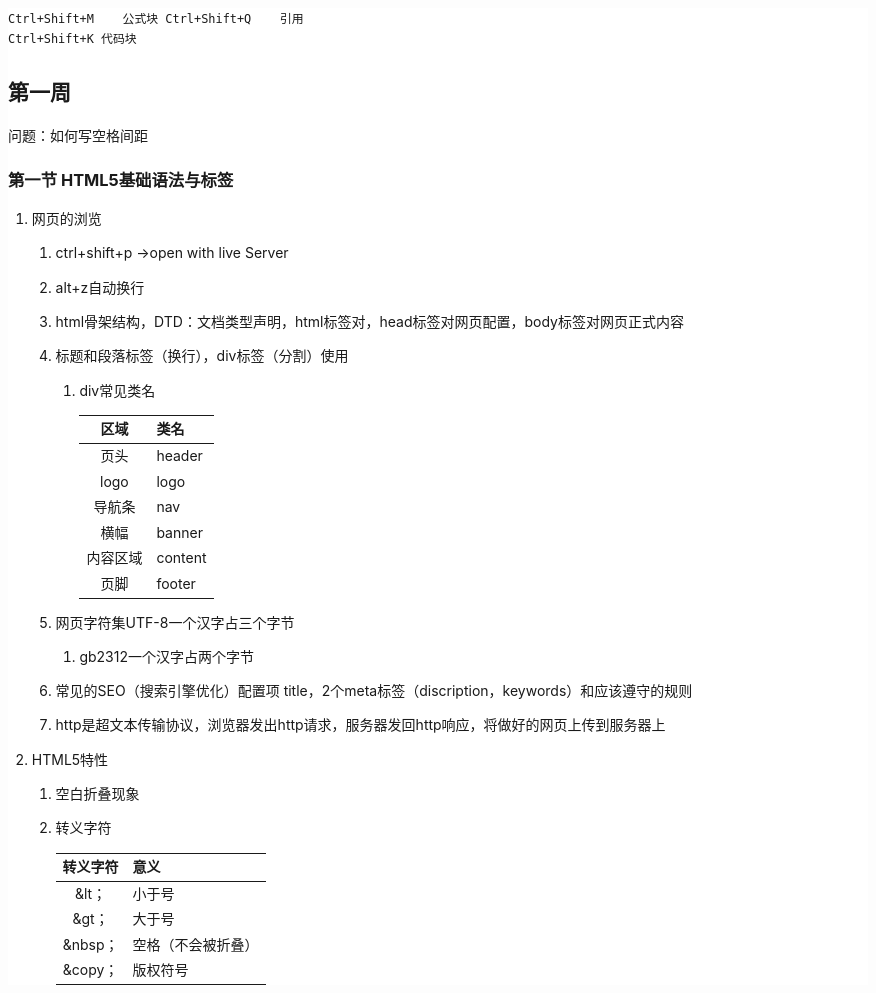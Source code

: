 ```html
Ctrl+Shift+M    公式块 Ctrl+Shift+Q    引用
Ctrl+Shift+K 代码块


```

## 第一周

问题：如何写空格间距



### 第一节 HTML5基础语法与标签

1. 网页的浏览
   1. ctrl+shift+p ->open with live Server

   2. alt+z自动换行

   3. html骨架结构，DTD：文档类型声明，html标签对，head标签对网页配置，body标签对网页正式内容

   4. 标题和段落标签（换行），div标签（分割）使用

      1. div常见类名

         |   区域   | 类名    |
         | :------: | ------- |
         |   页头   | header  |
         |   logo   | logo    |
         |  导航条  | nav     |
         |   横幅   | banner  |
         | 内容区域 | content |
         |   页脚   | footer  |

         

   5. 网页字符集UTF-8一个汉字占三个字节
      1. gb2312一个汉字占两个字节

   6. 常见的SEO（搜索引擎优化）配置项  title，2个meta标签（discription，keywords）和应该遵守的规则

   7. http是超文本传输协议，浏览器发出http请求，服务器发回http响应，将做好的网页上传到服务器上
2. HTML5特性
   1. 空白折叠现象
   
   2. 转义字符
   
      | 转义字符 | 意义               |
      | :------: | ------------------ |
      |  &lt；   | 小于号             |
      |  &gt；   | 大于号             |
      | &nbsp；  | 空格（不会被折叠） |
      | &copy；  | 版权符号           |
   